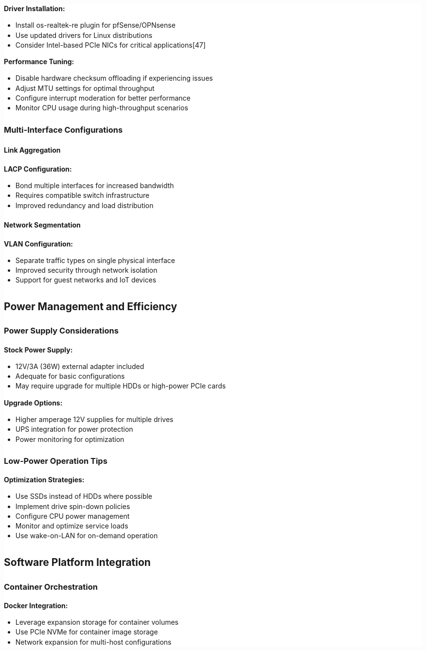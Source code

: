 **Driver Installation:**
- Install os-realtek-re plugin for pfSense/OPNsense
- Use updated drivers for Linux distributions
- Consider Intel-based PCIe NICs for critical applications[47]

**Performance Tuning:**
- Disable hardware checksum offloading if experiencing issues
- Adjust MTU settings for optimal throughput
- Configure interrupt moderation for better performance
- Monitor CPU usage during high-throughput scenarios

### Multi-Interface Configurations

#### Link Aggregation
**LACP Configuration:**
- Bond multiple interfaces for increased bandwidth
- Requires compatible switch infrastructure
- Improved redundancy and load distribution

#### Network Segmentation
**VLAN Configuration:**
- Separate traffic types on single physical interface
- Improved security through network isolation
- Support for guest networks and IoT devices

## Power Management and Efficiency

### Power Supply Considerations

**Stock Power Supply:**
- 12V/3A (36W) external adapter included
- Adequate for basic configurations
- May require upgrade for multiple HDDs or high-power PCIe cards

**Upgrade Options:**
- Higher amperage 12V supplies for multiple drives
- UPS integration for power protection
- Power monitoring for optimization

### Low-Power Operation Tips

**Optimization Strategies:**
- Use SSDs instead of HDDs where possible
- Implement drive spin-down policies
- Configure CPU power management
- Monitor and optimize service loads
- Use wake-on-LAN for on-demand operation

## Software Platform Integration

### Container Orchestration
**Docker Integration:**
- Leverage expansion storage for container volumes
- Use PCIe NVMe for container image storage
- Network expansion for multi-host configurations
